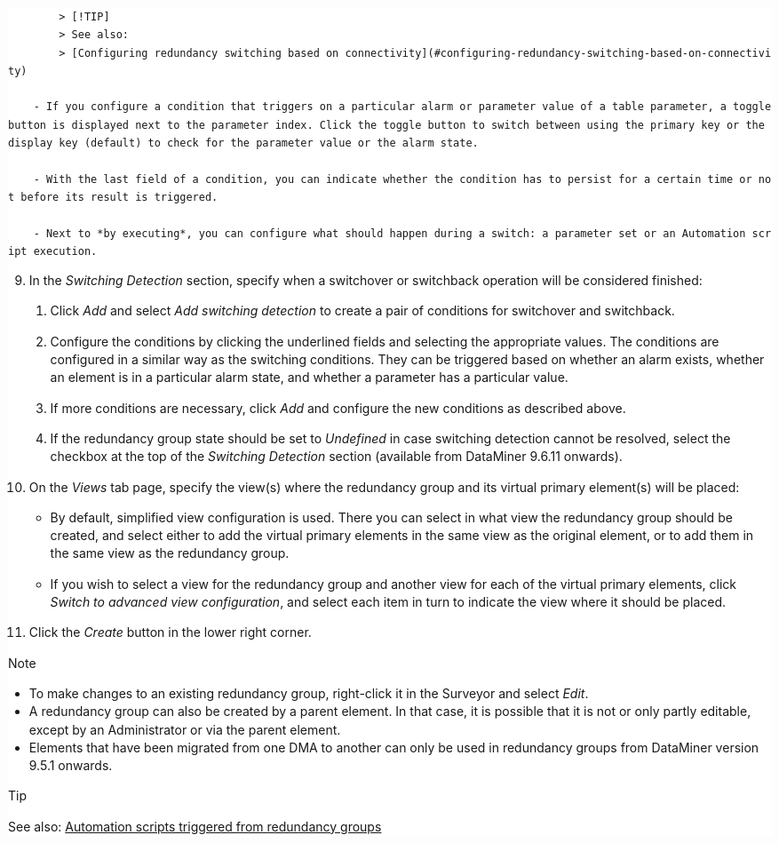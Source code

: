             > [!TIP]
            > See also:
            > [Configuring redundancy switching based on connectivity](#configuring-redundancy-switching-based-on-connectivity)

        - If you configure a condition that triggers on a particular alarm or parameter value of a table parameter, a toggle button is displayed next to the parameter index. Click the toggle button to switch between using the primary key or the display key (default) to check for the parameter value or the alarm state.

        - With the last field of a condition, you can indicate whether the condition has to persist for a certain time or not before its result is triggered.

        - Next to *by executing*, you can configure what should happen during a switch: a parameter set or an Automation script execution.

9. In the *Switching Detection* section, specify when a switchover or switchback operation will be considered finished:

    1. Click *Add* and select *Add switching detection* to create a pair of conditions for switchover and switchback.

    2. Configure the conditions by clicking the underlined fields and selecting the appropriate values. The conditions are configured in a similar way as the switching conditions. They can be triggered based on whether an alarm exists, whether an element is in a particular alarm state, and whether a parameter has a particular value.

    3. If more conditions are necessary, click *Add* and configure the new conditions as described above.

    4. If the redundancy group state should be set to *Undefined* in case switching detection cannot be resolved, select the checkbox at the top of the *Switching Detection* section (available from DataMiner 9.6.11 onwards).

10. On the *Views* tab page, specify the view(s) where the redundancy group and its virtual primary element(s) will be placed:

    - By default, simplified view configuration is used. There you can select in what view the redundancy group should be created, and select either to add the virtual primary elements in the same view as the original element, or to add them in the same view as the redundancy group.

    - If you wish to select a view for the redundancy group and another view for each of the virtual primary elements, click *Switch to advanced view configuration*, and select each item in turn to indicate the view where it should be placed.

11. Click the *Create* button in the lower right corner.

> [!NOTE]
> - To make changes to an existing redundancy group, right-click it in the Surveyor and select *Edit*.
> - A redundancy group can also be created by a parent element. In that case, it is possible that it is not or only partly editable, except by an Administrator or via the parent element.
> - Elements that have been migrated from one DMA to another can only be used in redundancy groups from DataMiner version 9.5.1 onwards.

> [!TIP]
> See also:
> [Automation scripts triggered from redundancy groups](xref:Automation_scripts_triggered_from_redundancy_groups)
